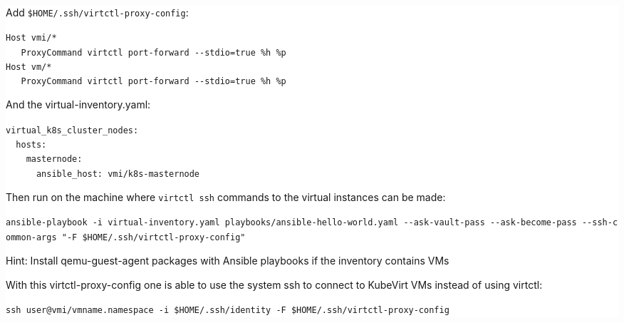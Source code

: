 Add `$HOME/.ssh/virtctl-proxy-config`:
```
Host vmi/*
   ProxyCommand virtctl port-forward --stdio=true %h %p
Host vm/*
   ProxyCommand virtctl port-forward --stdio=true %h %p
```
And the virtual-inventory.yaml:
```
virtual_k8s_cluster_nodes:
  hosts:
    masternode:
      ansible_host: vmi/k8s-masternode
```
Then run on the machine where `virtctl ssh` commands to the virtual instances
can be made:
```
ansible-playbook -i virtual-inventory.yaml playbooks/ansible-hello-world.yaml --ask-vault-pass --ask-become-pass --ssh-common-args "-F $HOME/.ssh/virtctl-proxy-config"
```

Hint: Install qemu-guest-agent packages with Ansible playbooks if the inventory
contains VMs

With this virtctl-proxy-config one is able to use the system ssh to connect to
KubeVirt VMs instead of using virtctl:
```
ssh user@vmi/vmname.namespace -i $HOME/.ssh/identity -F $HOME/.ssh/virtctl-proxy-config
```
